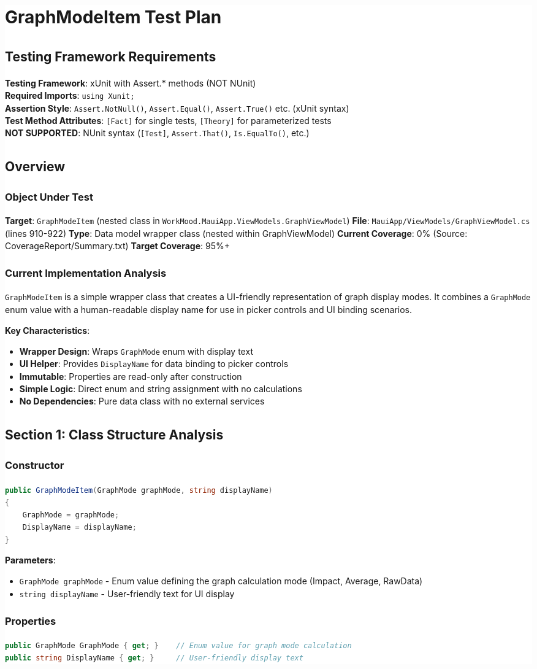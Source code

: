 # GraphModeItem Test Plan

## Testing Framework Requirements
**Testing Framework**: xUnit with Assert.* methods (NOT NUnit)  
**Required Imports**: `using Xunit;`  
**Assertion Style**: `Assert.NotNull()`, `Assert.Equal()`, `Assert.True()` etc. (xUnit syntax)  
**Test Method Attributes**: `[Fact]` for single tests, `[Theory]` for parameterized tests  
**NOT SUPPORTED**: NUnit syntax (`[Test]`, `Assert.That()`, `Is.EqualTo()`, etc.)

## Overview

### Object Under Test

**Target**: `GraphModeItem` (nested class in `WorkMood.MauiApp.ViewModels.GraphViewModel`)
**File**: `MauiApp/ViewModels/GraphViewModel.cs` (lines 910-922)
**Type**: Data model wrapper class (nested within GraphViewModel)
**Current Coverage**: 0% (Source: CoverageReport/Summary.txt)
**Target Coverage**: 95%+

### Current Implementation Analysis

`GraphModeItem` is a simple wrapper class that creates a UI-friendly representation of graph display modes. It combines a `GraphMode` enum value with a human-readable display name for use in picker controls and UI binding scenarios.

**Key Characteristics**:
- **Wrapper Design**: Wraps `GraphMode` enum with display text
- **UI Helper**: Provides `DisplayName` for data binding to picker controls
- **Immutable**: Properties are read-only after construction
- **Simple Logic**: Direct enum and string assignment with no calculations
- **No Dependencies**: Pure data class with no external services

## Section 1: Class Structure Analysis

### Constructor
```csharp
public GraphModeItem(GraphMode graphMode, string displayName)
{
    GraphMode = graphMode;
    DisplayName = displayName;
}
```

**Parameters**:
- `GraphMode graphMode` - Enum value defining the graph calculation mode (Impact, Average, RawData)
- `string displayName` - User-friendly text for UI display

### Properties
```csharp
public GraphMode GraphMode { get; }    // Enum value for graph mode calculation
public string DisplayName { get; }     // User-friendly display text
```
